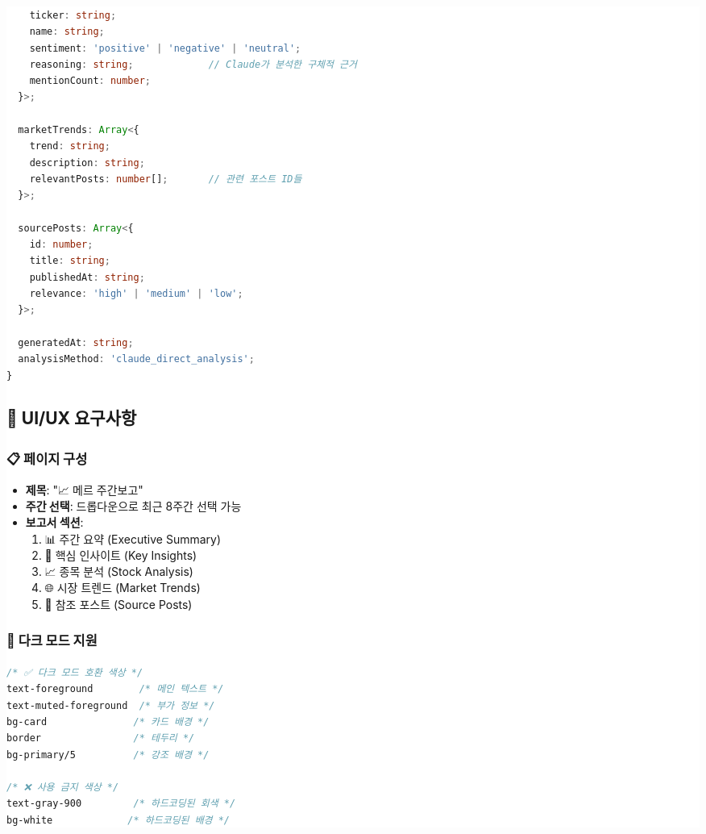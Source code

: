 ```typescript
    ticker: string;
    name: string;
    sentiment: 'positive' | 'negative' | 'neutral';
    reasoning: string;             // Claude가 분석한 구체적 근거
    mentionCount: number;
  }>;
  
  marketTrends: Array<{
    trend: string;
    description: string;
    relevantPosts: number[];       // 관련 포스트 ID들
  }>;
  
  sourcePosts: Array<{
    id: number;
    title: string;
    publishedAt: string;
    relevance: 'high' | 'medium' | 'low';
  }>;
  
  generatedAt: string;
  analysisMethod: 'claude_direct_analysis';
}
```

## 🎨 UI/UX 요구사항

### 📋 **페이지 구성**
- **제목**: "📈 메르 주간보고"
- **주간 선택**: 드롭다운으로 최근 8주간 선택 가능
- **보고서 섹션**: 
  1. 📊 주간 요약 (Executive Summary)
  2. 🎯 핵심 인사이트 (Key Insights) 
  3. 📈 종목 분석 (Stock Analysis)
  4. 🌐 시장 트렌드 (Market Trends)
  5. 📝 참조 포스트 (Source Posts)

### 🌈 **다크 모드 지원**
```css
/* ✅ 다크 모드 호환 색상 */
text-foreground        /* 메인 텍스트 */
text-muted-foreground  /* 부가 정보 */
bg-card               /* 카드 배경 */
border                /* 테두리 */
bg-primary/5          /* 강조 배경 */

/* ❌ 사용 금지 색상 */
text-gray-900         /* 하드코딩된 회색 */
bg-white             /* 하드코딩된 배경 */
```
